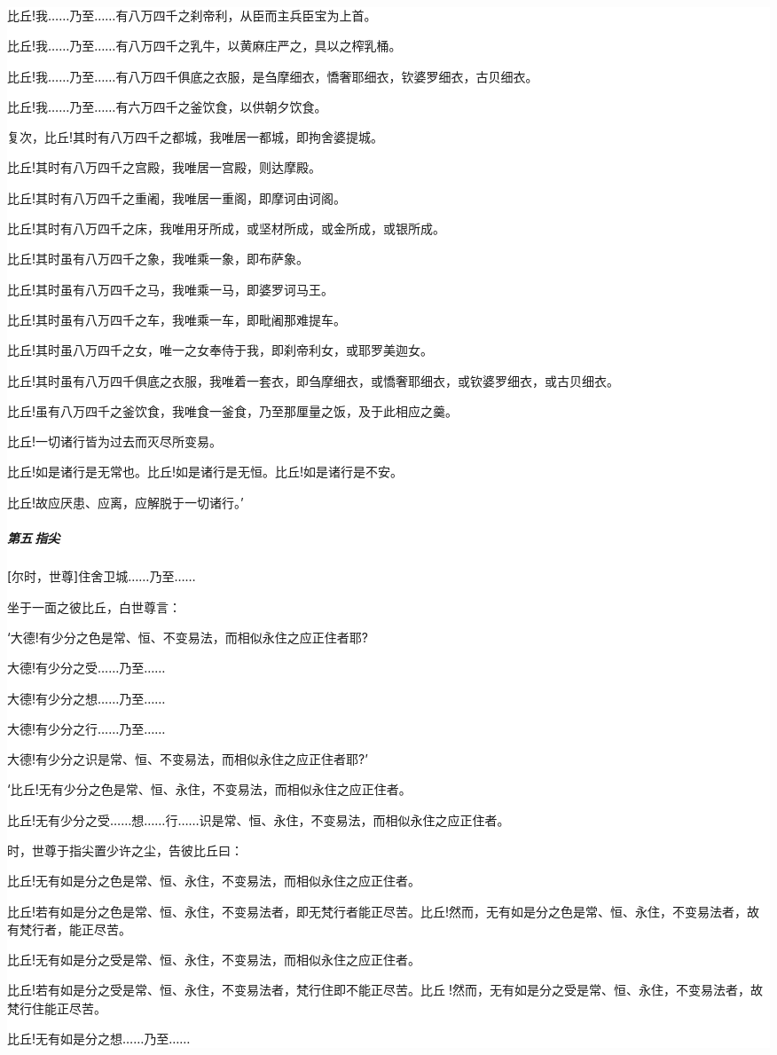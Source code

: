 比丘!我……乃至……有八万四千之刹帝利，从臣而主兵臣宝为上首。

比丘!我……乃至……有八万四千之乳牛，以黄麻庄严之，具以之榨乳桶。

比丘!我……乃至……有八万四千俱底之衣服，是刍摩细衣，憍奢耶细衣，钦婆罗细衣，古贝细衣。

比丘!我……乃至……有六万四千之釜饮食，以供朝夕饮食。

复次，比丘!其时有八万四千之都城，我唯居一都城，即拘舍婆提城。

比丘!其时有八万四千之宫殿，我唯居一宫殿，则达摩殿。

比丘!其时有八万四千之重阇，我唯居一重阁，即摩诃由诃阁。

比丘!其时有八万四千之床，我唯用牙所成，或坚材所成，或金所成，或银所成。

比丘!其时虽有八万四千之象，我唯乘一象，即布萨象。

比丘!其时虽有八万四千之马，我唯乘一马，即婆罗诃马王。

比丘!其时虽有八万四千之车，我唯乘一车，即毗阇那难提车。

比丘!其时虽八万四千之女，唯一之女奉侍于我，即刹帝利女，或耶罗美迦女。

比丘!其时虽有八万四千俱底之衣服，我唯着一套衣，即刍摩细衣，或憍奢耶细衣，或钦婆罗细衣，或古贝细衣。

比丘!虽有八万四千之釜饮食，我唯食一釜食，乃至那厘量之饭，及于此相应之羹。

比丘!一切诸行皆为过去而灭尽所变易。

比丘!如是诸行是无常也。比丘!如是诸行是无恒。比丘!如是诸行是不安。

比丘!故应厌患、应离，应解脱于一切诸行。’

##### 第五 指尖 <a name="22_97"></a>

[尔时，世尊]住舍卫城……乃至……

坐于一面之彼比丘，白世尊言：

‘大德!有少分之色是常、恒、不变易法，而相似永住之应正住者耶?

大德!有少分之受……乃至……

大德!有少分之想……乃至……

大德!有少分之行……乃至……

大德!有少分之识是常、恒、不变易法，而相似永住之应正住者耶?’

‘比丘!无有少分之色是常、恒、永住，不变易法，而相似永住之应正住者。

比丘!无有少分之受……想……行……识是常、恒、永住，不变易法，而相似永住之应正住者。

时，世尊于指尖置少许之尘，告彼比丘曰：

比丘!无有如是分之色是常、恒、永住，不变易法，而相似永住之应正住者。

比丘!若有如是分之色是常、恒、永住，不变易法者，即无梵行者能正尽苦。比丘!然而，无有如是分之色是常、恒、永住，不变易法者，故有梵行者，能正尽苦。

比丘!无有如是分之受是常、恒、永住，不变易法，而相似永住之应正住者。

比丘!若有如是分之受是常、恒、永住，不变易法者，梵行住即不能正尽苦。比丘 !然而，无有如是分之受是常、恒、永住，不变易法者，故梵行住能正尽苦。

比丘!无有如是分之想……乃至……

